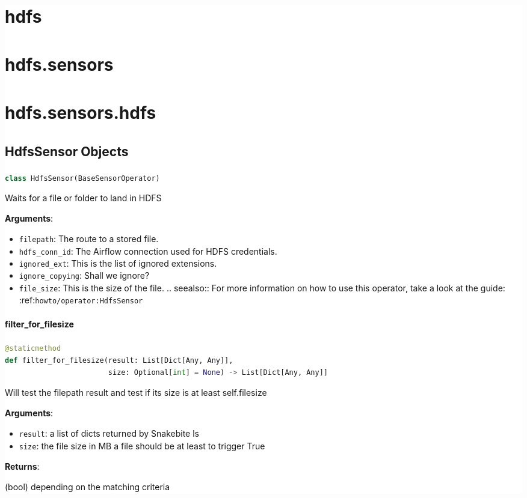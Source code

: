 <a id="hdfs"></a>

# hdfs

<a id="hdfs.sensors"></a>

# hdfs.sensors

<a id="hdfs.sensors.hdfs"></a>

# hdfs.sensors.hdfs

<a id="hdfs.sensors.hdfs.HdfsSensor"></a>

## HdfsSensor Objects

```python
class HdfsSensor(BaseSensorOperator)
```

Waits for a file or folder to land in HDFS

**Arguments**:

- `filepath`: The route to a stored file.
- `hdfs_conn_id`: The Airflow connection used for HDFS credentials.
- `ignored_ext`: This is the list of ignored extensions.
- `ignore_copying`: Shall we ignore?
- `file_size`: This is the size of the file.
.. seealso::
    For more information on how to use this operator, take a look at the guide:
    :ref:`howto/operator:HdfsSensor`

<a id="hdfs.sensors.hdfs.HdfsSensor.filter_for_filesize"></a>

#### filter\_for\_filesize

```python
@staticmethod
def filter_for_filesize(result: List[Dict[Any, Any]],
                        size: Optional[int] = None) -> List[Dict[Any, Any]]
```

Will test the filepath result and test if its size is at least self.filesize

**Arguments**:

- `result`: a list of dicts returned by Snakebite ls
- `size`: the file size in MB a file should be at least to trigger True

**Returns**:

(bool) depending on the matching criteria

<a id="hdfs.sensors.hdfs.HdfsSensor.filter_for_ignored_ext"></a>
